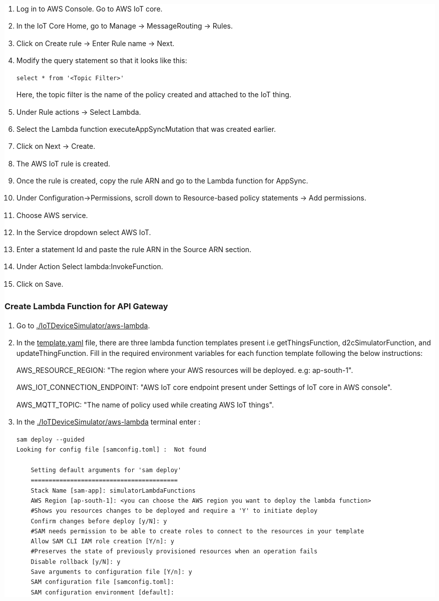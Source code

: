 1. Log in to AWS Console. Go to AWS IoT core.
2. In the IoT Core Home, go to Manage -> MessageRouting -> Rules.
3. Click on Create rule -> Enter Rule name -> Next.
4. Modify the query statement so that it looks like this:  

    ```properties
    select * from '<Topic Filter>' 
    ```

    Here, the topic filter is the name of the policy created and attached to the IoT thing.
5. Under Rule actions -> Select Lambda.
6. Select the Lambda function executeAppSyncMutation that was created earlier.
7. Click on Next -> Create.
8. The AWS IoT rule is created.
9. Once the rule is created, copy the rule ARN and go to the Lambda function for AppSync.
10. Under Configuration->Permissions, scroll down to Resource-based policy statements -> Add permissions.
11. Choose AWS service.
12. In the Service dropdown select AWS IoT.
13. Enter a statement Id and paste the rule ARN in the Source ARN section.
14. Under Action Select lambda:InvokeFunction.
15. Click on Save.

### Create Lambda Function for API Gateway

1. Go to  [./IoTDeviceSimulator/aws-lambda](./IoTDeviceSimulator/aws-lambda/).
2. In the [template.yaml](./IoTDeviceSimulator/aws-lambda/template.yaml) file, there are three lambda function templates present i.e getThingsFunction, d2cSimulatorFunction, and updateThingFunction. Fill in the required environment variables for each function template following the below instructions:

    AWS_RESOURCE_REGION: "The region where your AWS resources will be deployed. e.g: ap-south-1". 

    AWS_IOT_CONNECTION_ENDPOINT: "AWS IoT core endpoint present under Settings of IoT core in AWS console". 

    AWS_MQTT_TOPIC: "The name of policy used while creating AWS IoT things".

3. In the [./IoTDeviceSimulator/aws-lambda](./IoTDeviceSimulator/aws-lambda/) terminal enter :

    ```properties
    sam deploy --guided
    Looking for config file [samconfig.toml] :  Not found

        Setting default arguments for 'sam deploy'
        =========================================
        Stack Name [sam-app]: simulatorLambdaFunctions
        AWS Region [ap-south-1]: <you can choose the AWS region you want to deploy the lambda function>
        #Shows you resources changes to be deployed and require a 'Y' to initiate deploy
        Confirm changes before deploy [y/N]: y
        #SAM needs permission to be able to create roles to connect to the resources in your template
        Allow SAM CLI IAM role creation [Y/n]: y
        #Preserves the state of previously provisioned resources when an operation fails
        Disable rollback [y/N]: y
        Save arguments to configuration file [Y/n]: y
        SAM configuration file [samconfig.toml]:
        SAM configuration environment [default]:
    ```
